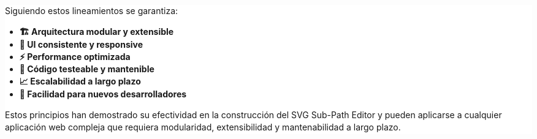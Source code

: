 Siguiendo estos lineamientos se garantiza:

- **🏗️ Arquitectura modular y extensible**
- **🎨 UI consistente y responsive**
- **⚡ Performance optimizada**
- **🧪 Código testeable y mantenible**
- **📈 Escalabilidad a largo plazo**
- **👥 Facilidad para nuevos desarrolladores**

Estos principios han demostrado su efectividad en la construcción del SVG Sub-Path Editor y pueden aplicarse a cualquier aplicación web compleja que requiera modularidad, extensibilidad y mantenabilidad a largo plazo.
